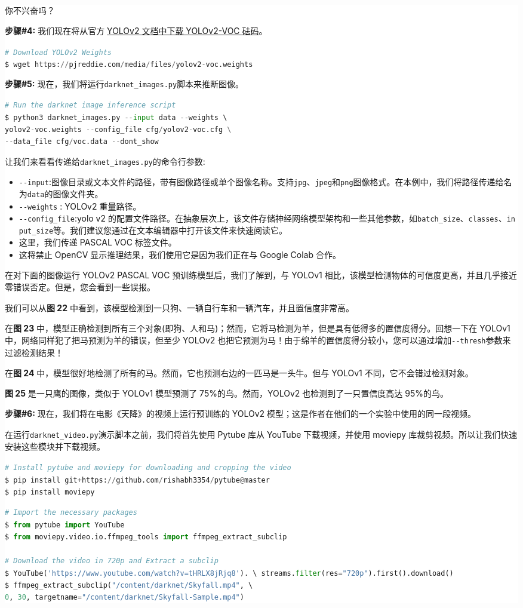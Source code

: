 你不兴奋吗？

**步骤#4:** 我们现在将从官方 [YOLOv2 文档中下载 YOLOv2-VOC 砝码](https://pjreddie.com/darknet/yolov2/)。

```py
# Download YOLOv2 Weights
$ wget https://pjreddie.com/media/files/yolov2-voc.weights
```

**步骤#5:** 现在，我们将运行`darknet_images.py`脚本来推断图像。

```py
# Run the darknet image inference script
$ python3 darknet_images.py --input data --weights \ 
yolov2-voc.weights --config_file cfg/yolov2-voc.cfg \
--data_file cfg/voc.data --dont_show
```

让我们来看看传递给`darknet_images.py`的命令行参数:

*   `--input`:图像目录或文本文件的路径，带有图像路径或单个图像名称。支持`jpg`、`jpeg`和`png`图像格式。在本例中，我们将路径传递给名为`data`的图像文件夹。
*   `--weights` : YOLOv2 重量路径。
*   `--config_file`:yolo v2 的配置文件路径。在抽象层次上，该文件存储神经网络模型架构和一些其他参数，如`batch_size`、`classes`、`input_size`等。我们建议您通过在文本编辑器中打开该文件来快速阅读它。
*   这里，我们传递 PASCAL VOC 标签文件。
*   这将禁止 OpenCV 显示推理结果，我们使用它是因为我们正在与 Google Colab 合作。

在对下面的图像运行 YOLOv2 PASCAL VOC 预训练模型后，我们了解到，与 YOLOv1 相比，该模型检测物体的可信度更高，并且几乎接近零错误否定。但是，您会看到一些误报。

我们可以从**图 22** 中看到，该模型检测到一只狗、一辆自行车和一辆汽车，并且置信度非常高。

在**图 23** 中，模型正确检测到所有三个对象(即狗、人和马)；然而，它将马检测为羊，但是具有低得多的置信度得分。回想一下在 YOLOv1 中，网络同样犯了把马预测为羊的错误，但至少 YOLOv2 也把它预测为马！由于绵羊的置信度得分较小，您可以通过增加`--thresh`参数来过滤检测结果！

在**图 24** 中，模型很好地检测了所有的马。然而，它也预测右边的一匹马是一头牛。但与 YOLOv1 不同，它不会错过检测对象。

**图 25** 是一只鹰的图像，类似于 YOLOv1 模型预测了 75%的鸟。然而，YOLOv2 也检测到了一只置信度高达 95%的鸟。

**步骤#6:** 现在，我们将在电影《天降》的视频上运行预训练的 YOLOv2 模型；这是作者在他们的一个实验中使用的同一段视频。

在运行`darknet_video.py`演示脚本之前，我们将首先使用 Pytube 库从 YouTube 下载视频，并使用 moviepy 库裁剪视频。所以让我们快速安装这些模块并下载视频。

```py
# Install pytube and moviepy for downloading and cropping the video
$ pip install git+https://github.com/rishabh3354/pytube@master
$ pip install moviepy
```

```py
# Import the necessary packages
$ from pytube import YouTube
$ from moviepy.video.io.ffmpeg_tools import ffmpeg_extract_subclip

# Download the video in 720p and Extract a subclip
$ YouTube('https://www.youtube.com/watch?v=tHRLX8jRjq8'). \ streams.filter(res="720p").first().download()
$ ffmpeg_extract_subclip("/content/darknet/Skyfall.mp4", \ 
0, 30, targetname="/content/darknet/Skyfall-Sample.mp4")
```
